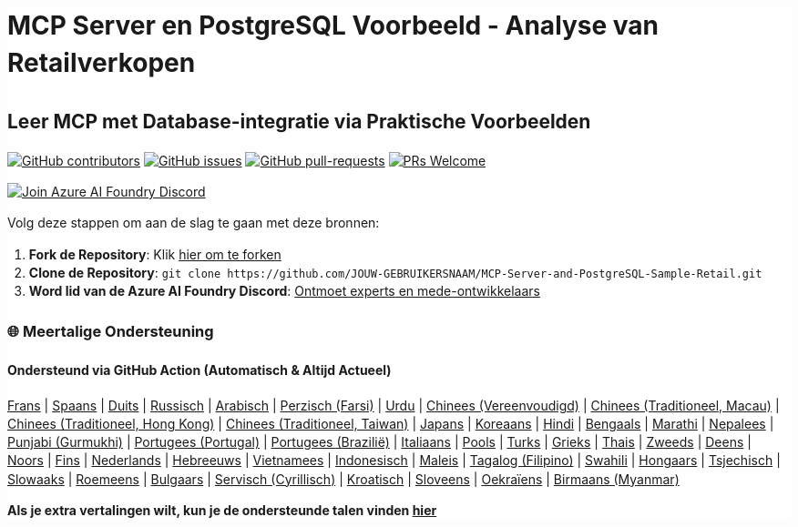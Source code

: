 
# MCP Server en PostgreSQL Voorbeeld - Analyse van Retailverkopen

## Leer MCP met Database-integratie via Praktische Voorbeelden

[![GitHub contributors](https://img.shields.io/github/contributors/microsoft/MCP-Server-and-PostgreSQL-Sample-Retail.svg)](https://GitHub.com/microsoft/MCP-Server-and-PostgreSQL-Sample-Retail/graphs/contributors)
[![GitHub issues](https://img.shields.io/github/issues/microsoft/MCP-Server-and-PostgreSQL-Sample-Retail.svg)](https://GitHub.com/microsoft/MCP-Server-and-PostgreSQL-Sample-Retail/issues)
[![GitHub pull-requests](https://img.shields.io/github/issues-pr/microsoft/MCP-Server-and-PostgreSQL-Sample-Retail.svg)](https://GitHub.com/microsoft/MCP-Server-and-PostgreSQL-Sample-Retail/pulls)
[![PRs Welcome](https://img.shields.io/badge/PRs-welcome-brightgreen.svg?style=flat-square)](http://makeapullrequest.com)

[![Join Azure AI Foundry Discord](https://dcbadge.limes.pink/api/server/ByRwuEEgH4)](https://discord.com/invite/ByRwuEEgH4)

Volg deze stappen om aan de slag te gaan met deze bronnen:

1. **Fork de Repository**: Klik [hier om te forken](https://github.com/microsoft/MCP-Server-and-PostgreSQL-Sample-Retail/fork)
2. **Clone de Repository**: `git clone https://github.com/JOUW-GEBRUIKERSNAAM/MCP-Server-and-PostgreSQL-Sample-Retail.git`
3. **Word lid van de Azure AI Foundry Discord**: [Ontmoet experts en mede-ontwikkelaars](https://discord.com/invite/ByRwuEEgH4)

### 🌐 Meertalige Ondersteuning

#### Ondersteund via GitHub Action (Automatisch & Altijd Actueel)

[Frans](../fr/README.md) | [Spaans](../es/README.md) | [Duits](../de/README.md) | [Russisch](../ru/README.md) | [Arabisch](../ar/README.md) | [Perzisch (Farsi)](../fa/README.md) | [Urdu](../ur/README.md) | [Chinees (Vereenvoudigd)](../zh/README.md) | [Chinees (Traditioneel, Macau)](../mo/README.md) | [Chinees (Traditioneel, Hong Kong)](../hk/README.md) | [Chinees (Traditioneel, Taiwan)](../tw/README.md) | [Japans](../ja/README.md) | [Koreaans](../ko/README.md) | [Hindi](../hi/README.md) | [Bengaals](../bn/README.md) | [Marathi](../mr/README.md) | [Nepalees](../ne/README.md) | [Punjabi (Gurmukhi)](../pa/README.md) | [Portugees (Portugal)](../pt/README.md) | [Portugees (Brazilië)](../br/README.md) | [Italiaans](../it/README.md) | [Pools](../pl/README.md) | [Turks](../tr/README.md) | [Grieks](../el/README.md) | [Thais](../th/README.md) | [Zweeds](../sv/README.md) | [Deens](../da/README.md) | [Noors](../no/README.md) | [Fins](../fi/README.md) | [Nederlands](./README.md) | [Hebreeuws](../he/README.md) | [Vietnamees](../vi/README.md) | [Indonesisch](../id/README.md) | [Maleis](../ms/README.md) | [Tagalog (Filipino)](../tl/README.md) | [Swahili](../sw/README.md) | [Hongaars](../hu/README.md) | [Tsjechisch](../cs/README.md) | [Slowaaks](../sk/README.md) | [Roemeens](../ro/README.md) | [Bulgaars](../bg/README.md) | [Servisch (Cyrillisch)](../sr/README.md) | [Kroatisch](../hr/README.md) | [Sloveens](../sl/README.md) | [Oekraïens](../uk/README.md) | [Birmaans (Myanmar)](../my/README.md)

**Als je extra vertalingen wilt, kun je de ondersteunde talen vinden [hier](https://github.com/Azure/co-op-translator/blob/main/getting_started/supported-languages.md)**
